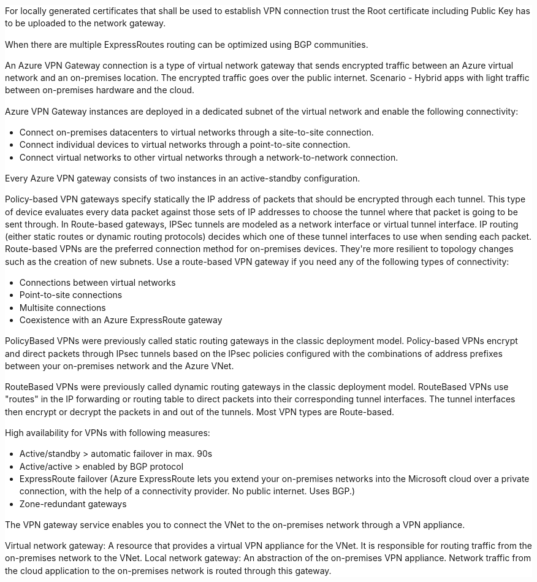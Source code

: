 For locally generated certificates that shall be used to establish VPN connection trust the Root certificate including Public Key has to be uploaded to the network gateway.

When there are multiple ExpressRoutes routing can be optimized using BGP communities.

An Azure VPN Gateway connection is a type of virtual network gateway that sends encrypted traffic between an Azure virtual network and an on-premises location. The encrypted traffic goes over the public internet. Scenario - Hybrid apps with light traffic between on-premises hardware and the cloud.

Azure VPN Gateway instances are deployed in a dedicated subnet of the virtual network and enable the following connectivity:

- Connect on-premises datacenters to virtual networks through a site-to-site connection.
- Connect individual devices to virtual networks through a point-to-site connection.
- Connect virtual networks to other virtual networks through a network-to-network connection.

Every Azure VPN gateway consists of two instances in an active-standby configuration.

Policy-based VPN gateways specify statically the IP address of packets that should be encrypted through each tunnel. This type of device evaluates every data packet against those sets of IP addresses to choose the tunnel where that packet is going to be sent through. In Route-based gateways, IPSec tunnels are modeled as a network interface or virtual tunnel interface. IP routing (either static routes or dynamic routing protocols) decides which one of these tunnel interfaces to use when sending each packet. Route-based VPNs are the preferred connection method for on-premises devices. They're more resilient to topology changes such as the creation of new subnets. Use a route-based VPN gateway if you need any of the following types of connectivity:

- Connections between virtual networks
- Point-to-site connections
- Multisite connections
- Coexistence with an Azure ExpressRoute gateway

PolicyBased VPNs were previously called static routing gateways in the classic deployment model. Policy-based VPNs encrypt and direct packets through IPsec tunnels based on the IPsec policies configured with the combinations of address prefixes between your on-premises network and the Azure VNet. 

RouteBased VPNs were previously called dynamic routing gateways in the classic deployment model. RouteBased VPNs use "routes" in the IP forwarding or routing table to direct packets into their corresponding tunnel interfaces. The tunnel interfaces then encrypt or decrypt the packets in and out of the tunnels. Most VPN types are Route-based. 

High availability for VPNs with following measures:

- Active/standby > automatic failover in max. 90s
- Active/active > enabled by BGP protocol
- ExpressRoute failover (Azure ExpressRoute lets you extend your on-premises networks into the Microsoft cloud over a private connection, with the help of a connectivity provider. No public internet. Uses BGP.)
- Zone-redundant gateways

The VPN gateway service enables you to connect the VNet to the on-premises network through a VPN appliance.

Virtual network gateway: A resource that provides a virtual VPN appliance for the VNet. It is responsible for routing traffic from the on-premises network to the VNet.
Local network gateway: An abstraction of the on-premises VPN appliance. Network traffic from the cloud application to the on-premises network is routed through this gateway.

